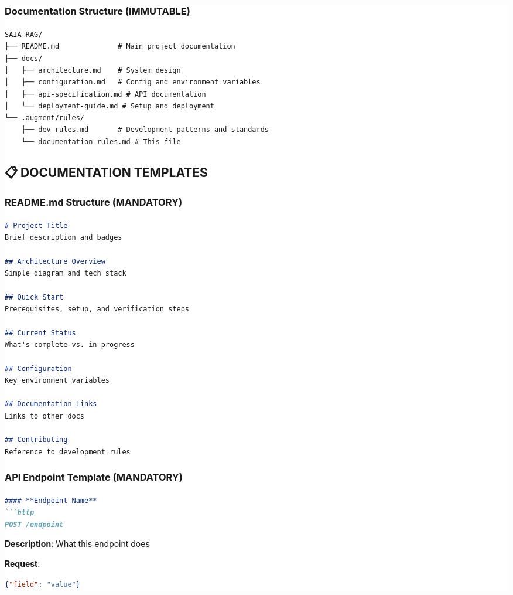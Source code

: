 ### Documentation Structure (IMMUTABLE)
```
SAIA-RAG/
├── README.md              # Main project documentation
├── docs/
│   ├── architecture.md    # System design
│   ├── configuration.md   # Config and environment variables
│   ├── api-specification.md # API documentation
│   └── deployment-guide.md # Setup and deployment
└── .augment/rules/
    ├── dev-rules.md       # Development patterns and standards
    └── documentation-rules.md # This file
```

## 📋 DOCUMENTATION TEMPLATES

### README.md Structure (MANDATORY)
```markdown
# Project Title
Brief description and badges

## Architecture Overview
Simple diagram and tech stack

## Quick Start
Prerequisites, setup, and verification steps

## Current Status
What's complete vs. in progress

## Configuration
Key environment variables

## Documentation Links
Links to other docs

## Contributing
Reference to development rules
```

### API Endpoint Template (MANDATORY)
```markdown
#### **Endpoint Name**
```http
POST /endpoint
```

**Description**: What this endpoint does

**Request**:
```json
{"field": "value"}
```
